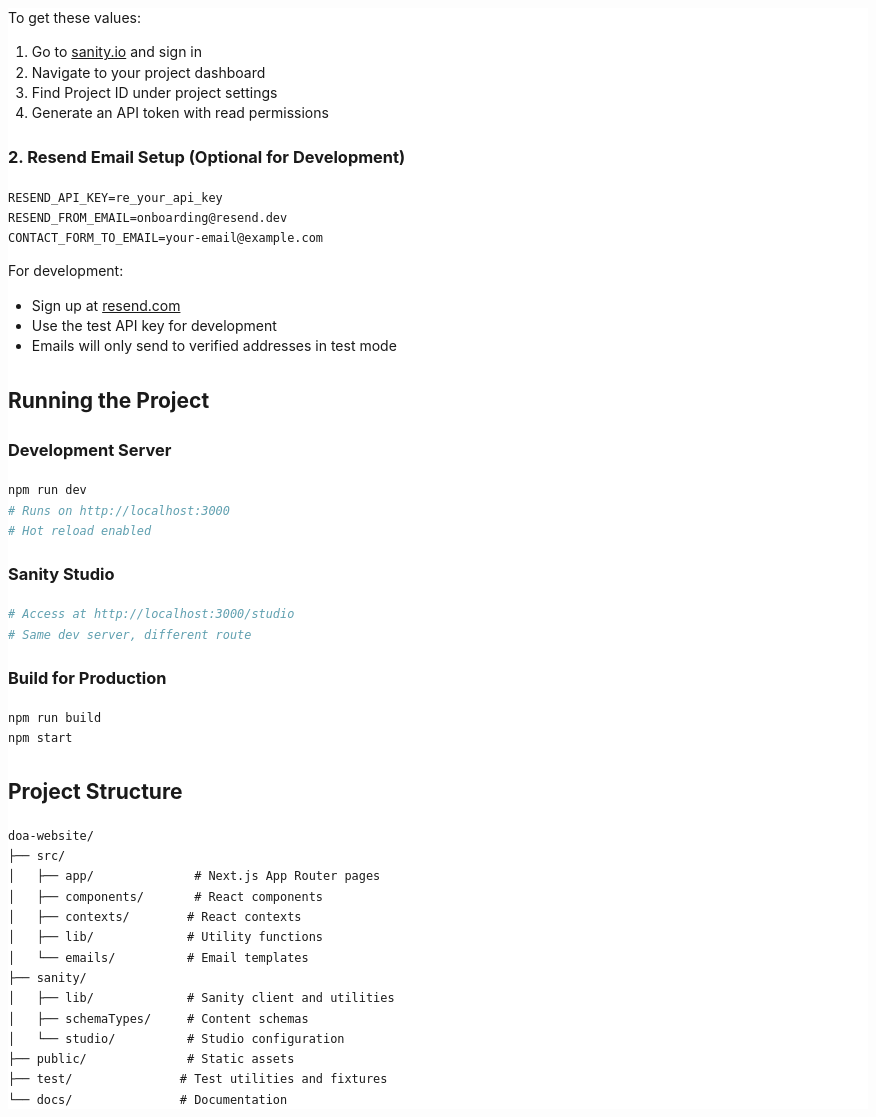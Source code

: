 To get these values:
1. Go to [sanity.io](https://sanity.io) and sign in
2. Navigate to your project dashboard
3. Find Project ID under project settings
4. Generate an API token with read permissions

### 2. Resend Email Setup (Optional for Development)

```env
RESEND_API_KEY=re_your_api_key
RESEND_FROM_EMAIL=onboarding@resend.dev
CONTACT_FORM_TO_EMAIL=your-email@example.com
```

For development:
- Sign up at [resend.com](https://resend.com)
- Use the test API key for development
- Emails will only send to verified addresses in test mode

## Running the Project

### Development Server
```bash
npm run dev
# Runs on http://localhost:3000
# Hot reload enabled
```

### Sanity Studio
```bash
# Access at http://localhost:3000/studio
# Same dev server, different route
```

### Build for Production
```bash
npm run build
npm start
```

## Project Structure

```
doa-website/
├── src/
│   ├── app/              # Next.js App Router pages
│   ├── components/       # React components
│   ├── contexts/        # React contexts
│   ├── lib/             # Utility functions
│   └── emails/          # Email templates
├── sanity/
│   ├── lib/             # Sanity client and utilities
│   ├── schemaTypes/     # Content schemas
│   └── studio/          # Studio configuration
├── public/              # Static assets
├── test/               # Test utilities and fixtures
└── docs/               # Documentation
```
